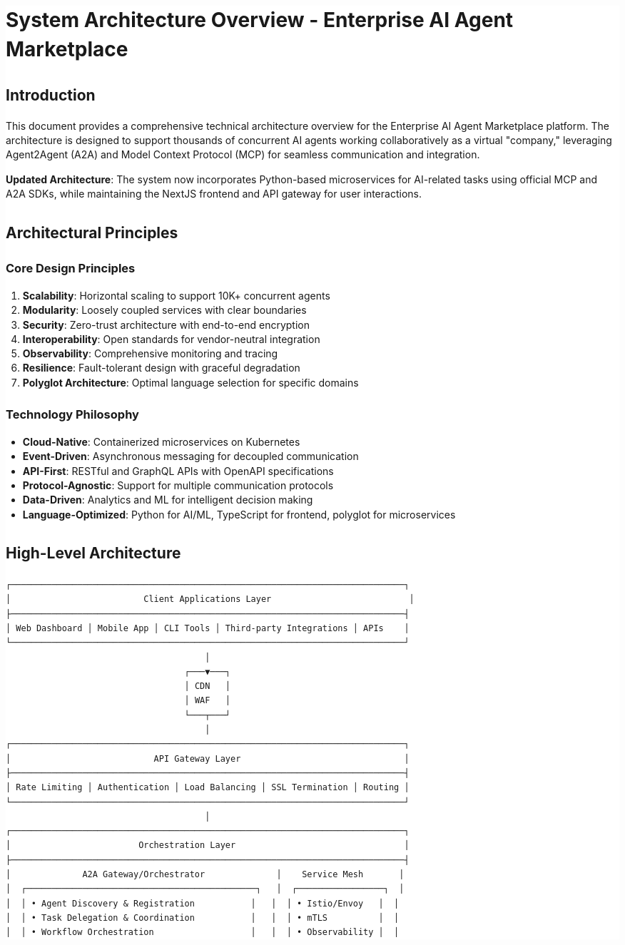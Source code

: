 # System Architecture Overview - Enterprise AI Agent Marketplace

## Introduction

This document provides a comprehensive technical architecture overview for the Enterprise AI Agent Marketplace platform. The architecture is designed to support thousands of concurrent AI agents working collaboratively as a virtual "company," leveraging Agent2Agent (A2A) and Model Context Protocol (MCP) for seamless communication and integration.

**Updated Architecture**: The system now incorporates Python-based microservices for AI-related tasks using official MCP and A2A SDKs, while maintaining the NextJS frontend and API gateway for user interactions.

## Architectural Principles

### Core Design Principles
1. **Scalability**: Horizontal scaling to support 10K+ concurrent agents
2. **Modularity**: Loosely coupled services with clear boundaries
3. **Security**: Zero-trust architecture with end-to-end encryption
4. **Interoperability**: Open standards for vendor-neutral integration
5. **Observability**: Comprehensive monitoring and tracing
6. **Resilience**: Fault-tolerant design with graceful degradation
7. **Polyglot Architecture**: Optimal language selection for specific domains

### Technology Philosophy
- **Cloud-Native**: Containerized microservices on Kubernetes
- **Event-Driven**: Asynchronous messaging for decoupled communication
- **API-First**: RESTful and GraphQL APIs with OpenAPI specifications
- **Protocol-Agnostic**: Support for multiple communication protocols
- **Data-Driven**: Analytics and ML for intelligent decision making
- **Language-Optimized**: Python for AI/ML, TypeScript for frontend, polyglot for microservices

## High-Level Architecture

```
┌─────────────────────────────────────────────────────────────────────────────┐
│                          Client Applications Layer                           │
├─────────────────────────────────────────────────────────────────────────────┤
│ Web Dashboard │ Mobile App │ CLI Tools │ Third-party Integrations │ APIs    │
└─────────────────────────────────────────────────────────────────────────────┘
                                       │
                                   ┌───▼───┐
                                   │ CDN   │
                                   │ WAF   │
                                   └───┬───┘
                                       │
┌─────────────────────────────────────────────────────────────────────────────┐
│                            API Gateway Layer                                │
├─────────────────────────────────────────────────────────────────────────────┤
│ Rate Limiting │ Authentication │ Load Balancing │ SSL Termination │ Routing │
└─────────────────────────────────────────────────────────────────────────────┘
                                       │
┌─────────────────────────────────────────────────────────────────────────────┐
│                         Orchestration Layer                                 │
├─────────────────────────────────────────────────────────────────────────────┤
│              A2A Gateway/Orchestrator              │    Service Mesh       │
│  ┌─────────────────────────────────────────────┐   │  ┌─────────────────┐  │
│  │ • Agent Discovery & Registration           │   │  │ • Istio/Envoy   │  │
│  │ • Task Delegation & Coordination           │   │  │ • mTLS          │  │
│  │ • Workflow Orchestration                   │   │  │ • Observability │  │
```